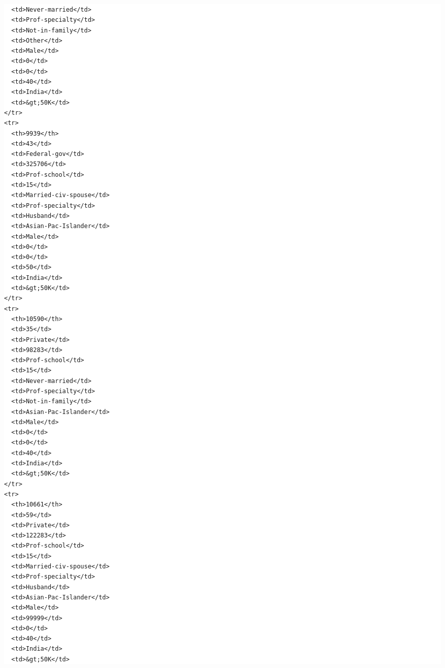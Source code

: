       <td>Never-married</td>
      <td>Prof-specialty</td>
      <td>Not-in-family</td>
      <td>Other</td>
      <td>Male</td>
      <td>0</td>
      <td>0</td>
      <td>40</td>
      <td>India</td>
      <td>&gt;50K</td>
    </tr>
    <tr>
      <th>9939</th>
      <td>43</td>
      <td>Federal-gov</td>
      <td>325706</td>
      <td>Prof-school</td>
      <td>15</td>
      <td>Married-civ-spouse</td>
      <td>Prof-specialty</td>
      <td>Husband</td>
      <td>Asian-Pac-Islander</td>
      <td>Male</td>
      <td>0</td>
      <td>0</td>
      <td>50</td>
      <td>India</td>
      <td>&gt;50K</td>
    </tr>
    <tr>
      <th>10590</th>
      <td>35</td>
      <td>Private</td>
      <td>98283</td>
      <td>Prof-school</td>
      <td>15</td>
      <td>Never-married</td>
      <td>Prof-specialty</td>
      <td>Not-in-family</td>
      <td>Asian-Pac-Islander</td>
      <td>Male</td>
      <td>0</td>
      <td>0</td>
      <td>40</td>
      <td>India</td>
      <td>&gt;50K</td>
    </tr>
    <tr>
      <th>10661</th>
      <td>59</td>
      <td>Private</td>
      <td>122283</td>
      <td>Prof-school</td>
      <td>15</td>
      <td>Married-civ-spouse</td>
      <td>Prof-specialty</td>
      <td>Husband</td>
      <td>Asian-Pac-Islander</td>
      <td>Male</td>
      <td>99999</td>
      <td>0</td>
      <td>40</td>
      <td>India</td>
      <td>&gt;50K</td>